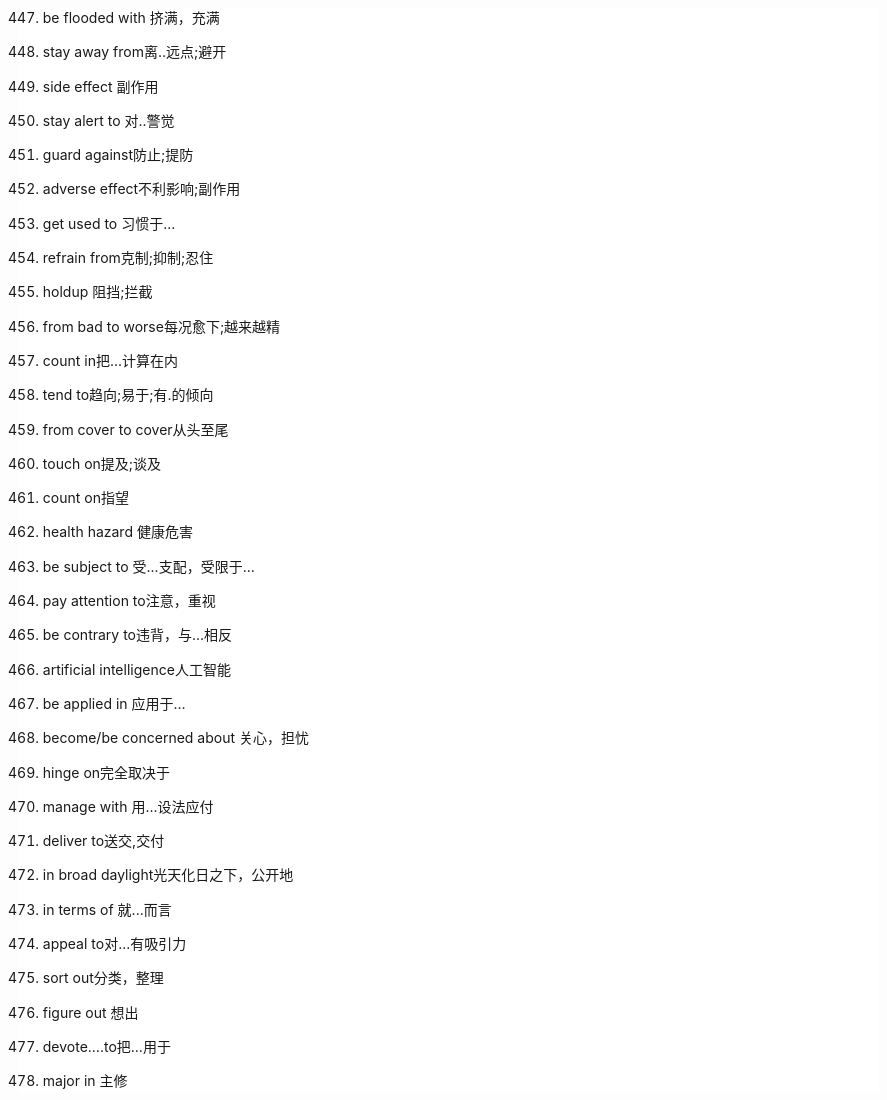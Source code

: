 447. be flooded with 挤满，充满

448. stay away from离..远点;避开

449. side effect 副作用

450. stay alert to 对..警觉





451. guard against防止;提防

452. adverse effect不利影响;副作用

453. get used to 习惯于...

454. refrain from克制;抑制;忍住

455. holdup 阻挡;拦截

456. from bad to worse每况愈下;越来越精

457. count in把...计算在内

458. tend to趋向;易于;有.的倾向

459. from cover to cover从头至尾

460. touch on提及;谈及

461. count on指望

462. health hazard 健康危害

463. be subject to 受...支配，受限于...

464. pay attention to注意，重视

465. be contrary to违背，与...相反

466. artificial intelligence人工智能

467. be applied in 应用于…

468. become/be concerned about 关心，担忧

469. hinge on完全取决于

470. manage with 用...设法应付

471. deliver to送交,交付

472. in broad daylight光天化日之下，公开地

473. in terms of 就...而言

474. appeal to对...有吸引力

475. sort out分类，整理

476. figure out 想出

477. devote….to把…用于

478. major in 主修
